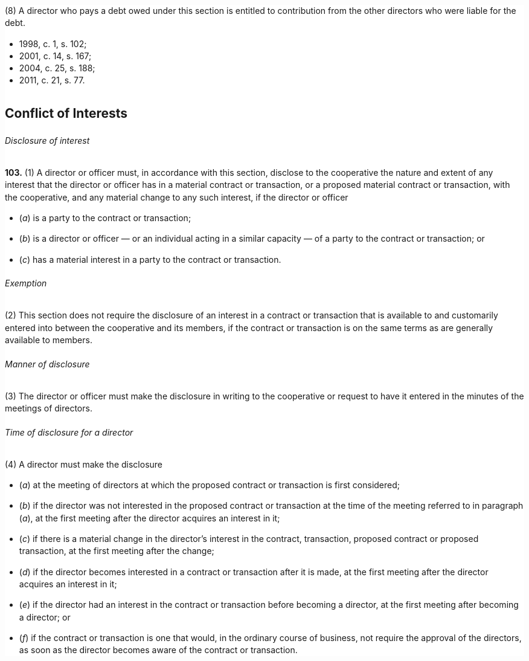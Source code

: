 (8) A director who pays a debt owed under this section is entitled to contribution from the other directors who were liable for the debt.

  * 1998, c. 1, s. 102;
  * 2001, c. 14, s. 167;
  * 2004, c. 25, s. 188;
  * 2011, c. 21, s. 77.

## Conflict of Interests

###### Disclosure of interest

**103.** (1) A director or officer must, in accordance with this section, disclose to the cooperative the nature and extent of any interest that the director or officer has in a material contract or transaction, or a proposed material contract or transaction, with the cooperative, and any material change to any such interest, if the director or officer

  * (_a_) is a party to the contract or transaction;

  * (_b_) is a director or officer — or an individual acting in a similar capacity — of a party to the contract or transaction; or

  * (_c_) has a material interest in a party to the contract or transaction.

###### Exemption

(2) This section does not require the disclosure of an interest in a contract or transaction that is available to and customarily entered into between the cooperative and its members, if the contract or transaction is on the same terms as are generally available to members.

###### Manner of disclosure

(3) The director or officer must make the disclosure in writing to the cooperative or request to have it entered in the minutes of the meetings of directors.

###### Time of disclosure for a director

(4) A director must make the disclosure

  * (_a_) at the meeting of directors at which the proposed contract or transaction is first considered;

  * (_b_) if the director was not interested in the proposed contract or transaction at the time of the meeting referred to in paragraph (_a_), at the first meeting after the director acquires an interest in it;

  * (_c_) if there is a material change in the director’s interest in the contract, transaction, proposed contract or proposed transaction, at the first meeting after the change;

  * (_d_) if the director becomes interested in a contract or transaction after it is made, at the first meeting after the director acquires an interest in it;

  * (_e_) if the director had an interest in the contract or transaction before becoming a director, at the first meeting after becoming a director; or

  * (_f_) if the contract or transaction is one that would, in the ordinary course of business, not require the approval of the directors, as soon as the director becomes aware of the contract or transaction.
